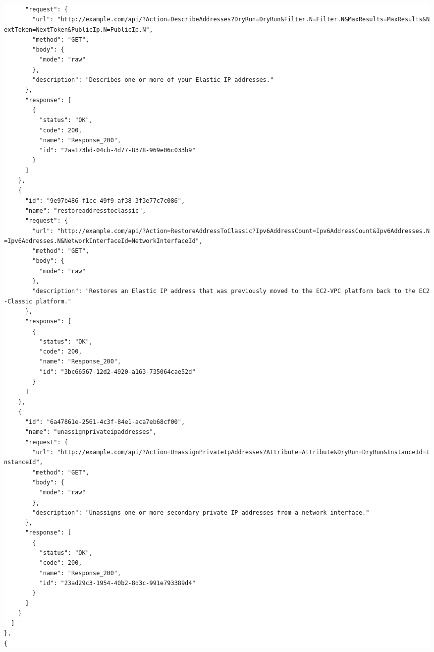           "request": {
            "url": "http://example.com/api/?Action=DescribeAddresses?DryRun=DryRun&Filter.N=Filter.N&MaxResults=MaxResults&NextToken=NextToken&PublicIp.N=PublicIp.N",
            "method": "GET",
            "body": {
              "mode": "raw"
            },
            "description": "Describes one or more of your Elastic IP addresses."
          },
          "response": [
            {
              "status": "OK",
              "code": 200,
              "name": "Response_200",
              "id": "2aa173bd-04cb-4d77-8378-969e06c033b9"
            }
          ]
        },
        {
          "id": "9e97b486-f1cc-49f9-af38-3f3e77c7c086",
          "name": "restoreaddresstoclassic",
          "request": {
            "url": "http://example.com/api/?Action=RestoreAddressToClassic?Ipv6AddressCount=Ipv6AddressCount&Ipv6Addresses.N=Ipv6Addresses.N&NetworkInterfaceId=NetworkInterfaceId",
            "method": "GET",
            "body": {
              "mode": "raw"
            },
            "description": "Restores an Elastic IP address that was previously moved to the EC2-VPC platform back to the EC2-Classic platform."
          },
          "response": [
            {
              "status": "OK",
              "code": 200,
              "name": "Response_200",
              "id": "3bc66567-12d2-4920-a163-735064cae52d"
            }
          ]
        },
        {
          "id": "6a47861e-2561-4c3f-84e1-aca7eb68cf00",
          "name": "unassignprivateipaddresses",
          "request": {
            "url": "http://example.com/api/?Action=UnassignPrivateIpAddresses?Attribute=Attribute&DryRun=DryRun&InstanceId=InstanceId",
            "method": "GET",
            "body": {
              "mode": "raw"
            },
            "description": "Unassigns one or more secondary private IP addresses from a network interface."
          },
          "response": [
            {
              "status": "OK",
              "code": 200,
              "name": "Response_200",
              "id": "23ad29c3-1954-40b2-8d3c-991e793389d4"
            }
          ]
        }
      ]
    },
    {